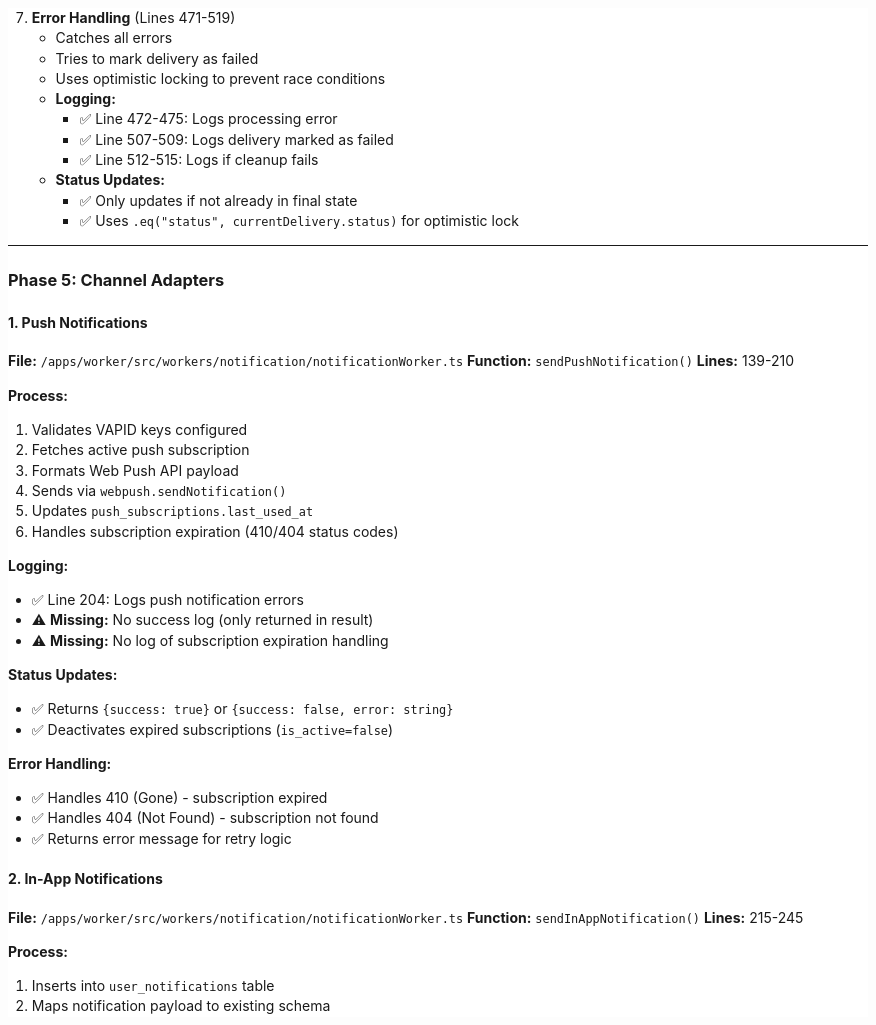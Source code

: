 7. **Error Handling** (Lines 471-519)
    - Catches all errors
    - Tries to mark delivery as failed
    - Uses optimistic locking to prevent race conditions
    - **Logging:**
        - ✅ Line 472-475: Logs processing error
        - ✅ Line 507-509: Logs delivery marked as failed
        - ✅ Line 512-515: Logs if cleanup fails
    - **Status Updates:**
        - ✅ Only updates if not already in final state
        - ✅ Uses `.eq("status", currentDelivery.status)` for optimistic lock

---

### Phase 5: Channel Adapters

#### 1. Push Notifications

**File:** `/apps/worker/src/workers/notification/notificationWorker.ts`
**Function:** `sendPushNotification()`
**Lines:** 139-210

**Process:**

1. Validates VAPID keys configured
2. Fetches active push subscription
3. Formats Web Push API payload
4. Sends via `webpush.sendNotification()`
5. Updates `push_subscriptions.last_used_at`
6. Handles subscription expiration (410/404 status codes)

**Logging:**

- ✅ Line 204: Logs push notification errors
- ⚠️ **Missing:** No success log (only returned in result)
- ⚠️ **Missing:** No log of subscription expiration handling

**Status Updates:**

- ✅ Returns `{success: true}` or `{success: false, error: string}`
- ✅ Deactivates expired subscriptions (`is_active=false`)

**Error Handling:**

- ✅ Handles 410 (Gone) - subscription expired
- ✅ Handles 404 (Not Found) - subscription not found
- ✅ Returns error message for retry logic

#### 2. In-App Notifications

**File:** `/apps/worker/src/workers/notification/notificationWorker.ts`
**Function:** `sendInAppNotification()`
**Lines:** 215-245

**Process:**

1. Inserts into `user_notifications` table
2. Maps notification payload to existing schema

